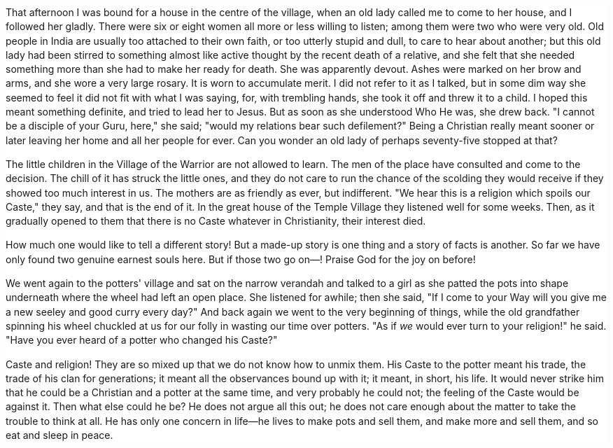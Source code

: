 That afternoon I was bound for a house in the centre of the village,
when an old lady called me to come to her house, and I followed her
gladly. There were six or eight women all more or less willing to
listen; among them were two who were very old. Old people in India are
usually too attached to their own faith, or too utterly stupid and dull,
to care to hear about another; but this old lady had been stirred to
something almost like active thought by the recent death of a relative,
and she felt that she needed something more than she had to make her
ready for death. She was apparently devout. Ashes were marked on her
brow and arms, and she wore a very large rosary. It is worn to
accumulate merit. I did not refer to it as I talked, but in some dim way
she seemed to feel it did not fit with what I was saying, for, with
trembling hands, she took it off and threw it to a child. I hoped this
meant something definite, and tried to lead her to Jesus. But as soon as
she understood Who He was, she drew back. "I cannot be a disciple of
your Guru, here," she said; "would my relations bear such defilement?"
Being a Christian really meant sooner or later leaving her home and all
her people for ever. Can you wonder an old lady of perhaps seventy-five
stopped at that?

The little children in the Village of the Warrior are not allowed to
learn. The men of the place have consulted and come to the decision. The
chill of it has struck the little ones, and they do not care to run the
chance of the scolding they would receive if they showed too much
interest in us. The mothers are as friendly as ever, but indifferent.
"We hear this is a religion which spoils our Caste," they say, and that
is the end of it. In the great house of the Temple Village they listened
well for some weeks. Then, as it gradually opened to them that there is
no Caste whatever in Christianity, their interest died.

How much one would like to tell a different story! But a made-up story
is one thing and a story of facts is another. So far we have only found
two genuine earnest souls here. But if those two go on—! Praise God for
the joy on before!

We went again to the potters' village and sat on the narrow verandah and
talked to a girl as she patted the pots into shape underneath where the
wheel had left an open place. She listened for awhile; then she said,
"If I come to your Way will you give me a new seeley and good curry
every day?" And back again we went to the very beginning of things,
while the old grandfather spinning his wheel chuckled at us for our
folly in wasting our time over potters. "As if *we* would ever turn to
your religion!" he said. "Have you ever heard of a potter who changed
his Caste?"

Caste and religion! They are so mixed up that we do not know how to
unmix them. His Caste to the potter meant his trade, the trade of his
clan for generations; it meant all the observances bound up with it; it
meant, in short, his life. It would never strike him that he could be a
Christian and a potter at the same time, and very probably he could not;
the feeling of the Caste would be against it. Then what else could he
be? He does not argue all this out; he does not care enough about the
matter to take the trouble to think at all. He has only one concern in
life—he lives to make pots and sell them, and make more and sell them,
and so eat and sleep in peace.
